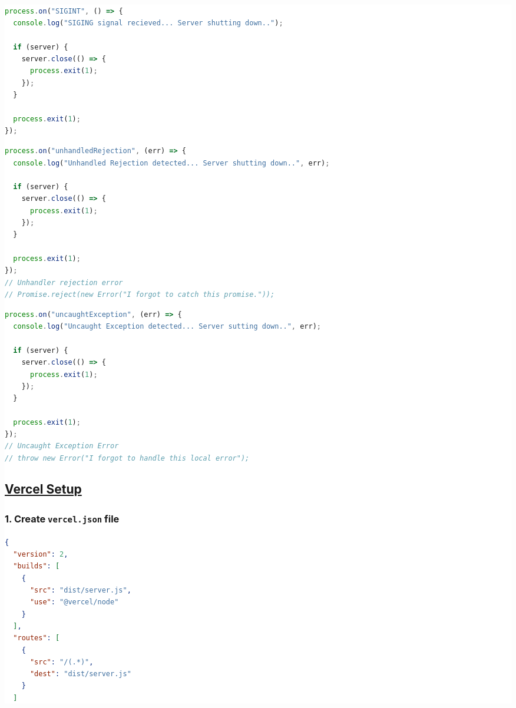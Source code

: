 ```ts
process.on("SIGINT", () => {
  console.log("SIGING signal recieved... Server shutting down..");

  if (server) {
    server.close(() => {
      process.exit(1);
    });
  }

  process.exit(1);
});
```

```ts
process.on("unhandledRejection", (err) => {
  console.log("Unhandled Rejection detected... Server shutting down..", err);

  if (server) {
    server.close(() => {
      process.exit(1);
    });
  }

  process.exit(1);
});
// Unhandler rejection error
// Promise.reject(new Error("I forgot to catch this promise."));
```

```ts
process.on("uncaughtException", (err) => {
  console.log("Uncaught Exception detected... Server sutting down..", err);

  if (server) {
    server.close(() => {
      process.exit(1);
    });
  }

  process.exit(1);
});
// Uncaught Exception Error
// throw new Error("I forgot to handle this local error");
```

## [Vercel Setup]()

### 1. Create `vercel.json` file

```json
{
  "version": 2,
  "builds": [
    {
      "src": "dist/server.js",
      "use": "@vercel/node"
    }
  ],
  "routes": [
    {
      "src": "/(.*)",
      "dest": "dist/server.js"
    }
  ]
```